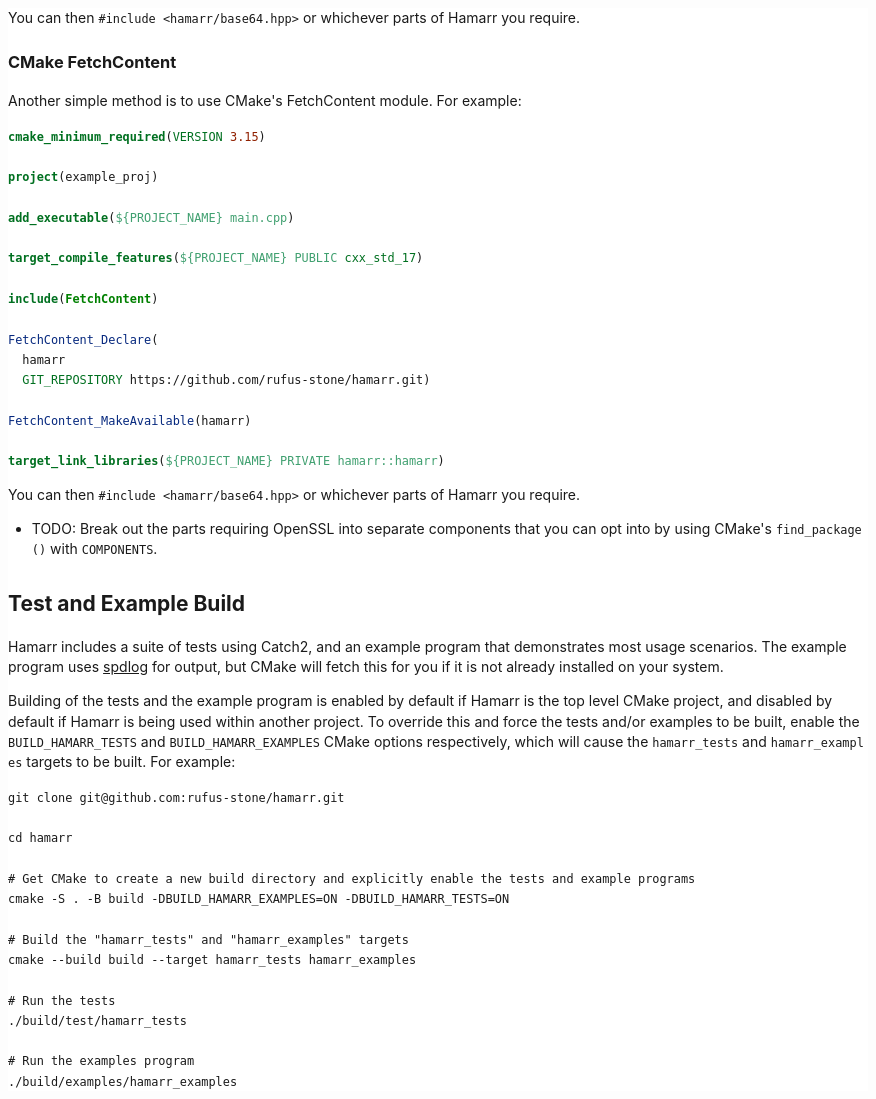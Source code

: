 You can then `#include <hamarr/base64.hpp>` or whichever parts of Hamarr you require.


### CMake FetchContent

Another simple method is to use CMake's FetchContent module. For example:

```cmake
cmake_minimum_required(VERSION 3.15)

project(example_proj)

add_executable(${PROJECT_NAME} main.cpp)

target_compile_features(${PROJECT_NAME} PUBLIC cxx_std_17)

include(FetchContent)

FetchContent_Declare(
  hamarr
  GIT_REPOSITORY https://github.com/rufus-stone/hamarr.git)

FetchContent_MakeAvailable(hamarr)

target_link_libraries(${PROJECT_NAME} PRIVATE hamarr::hamarr)
```

You can then `#include <hamarr/base64.hpp>` or whichever parts of Hamarr you require.

- TODO: Break out the parts requiring OpenSSL into separate components that you can opt into by using CMake's `find_package()` with `COMPONENTS`.


## Test and Example Build

Hamarr includes a suite of tests using Catch2, and an example program that demonstrates most usage scenarios. The example program uses [spdlog](https://github.com/gabime/spdlog) for output, but CMake will fetch this for you if it is not already installed on your system.

Building of the tests and the example program is enabled by default if Hamarr is the top level CMake project, and disabled by default if Hamarr is being used within another project. To override this and force the tests and/or examples to be built, enable the `BUILD_HAMARR_TESTS` and `BUILD_HAMARR_EXAMPLES` CMake options respectively, which will cause the `hamarr_tests` and `hamarr_examples` targets to be built. For example:

```shell
git clone git@github.com:rufus-stone/hamarr.git

cd hamarr

# Get CMake to create a new build directory and explicitly enable the tests and example programs
cmake -S . -B build -DBUILD_HAMARR_EXAMPLES=ON -DBUILD_HAMARR_TESTS=ON

# Build the "hamarr_tests" and "hamarr_examples" targets
cmake --build build --target hamarr_tests hamarr_examples

# Run the tests
./build/test/hamarr_tests

# Run the examples program
./build/examples/hamarr_examples
```
